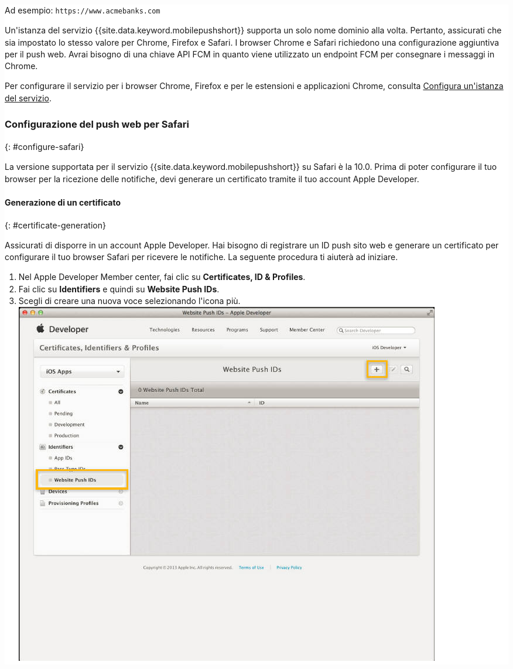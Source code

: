 Ad esempio: `https://www.acmebanks.com`

Un'istanza del servizio {{site.data.keyword.mobilepushshort}} supporta un solo nome dominio alla volta. Pertanto, assicurati che sia impostato lo stesso valore per Chrome, Firefox e Safari. I browser Chrome e Safari richiedono una configurazione aggiuntiva per il push web. Avrai bisogno di una chiave API FCM in quanto viene utilizzato un endpoint FCM per consegnare i messaggi in Chrome. 

Per configurare il servizio per i browser Chrome, Firefox e per le estensioni e applicazioni Chrome, consulta [Configura un'istanza del servizio](/docs/services/mobilepush?topic=mobile-pushnotification-push_step_2).


### Configurazione del push web per Safari 
{: #configure-safari}

La versione supportata per il servizio {{site.data.keyword.mobilepushshort}} su Safari è la 10.0. Prima di poter configurare il tuo browser per la ricezione delle notifiche, devi generare un certificato tramite il tuo account Apple Developer.

#### Generazione di un certificato
{: #certificate-generation}

Assicurati di disporre in un account Apple Developer. Hai bisogno di registrare un ID push sito web e generare un certificato per configurare il tuo browser Safari per ricevere le notifiche. La seguente procedura ti aiuterà ad iniziare.

1. Nel Apple Developer Member center, fai clic su **Certificates, ID & Profiles**. 
2. Fai clic su **Identifiers** e quindi su **Website Push IDs**.
3. Scegli di creare una nuova voce selezionando l'icona più.
  ![Console Push Notifications](images/safari_1.jpg "Portale Apple Developer che mostra l'opzione Website Push IDs navigation")
